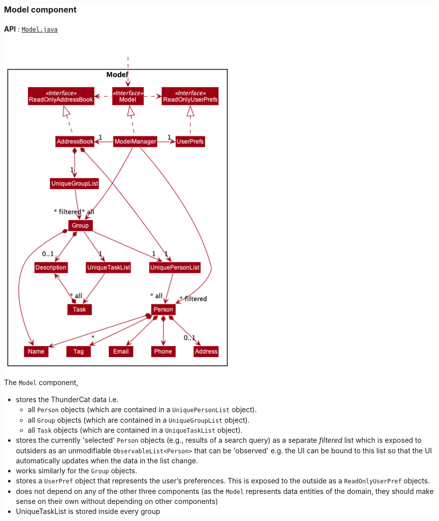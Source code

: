 ### Model component
**API** : [`Model.java`](https://github.com/AY2122S1-CS2103T-W17-3/tp/blob/master/src/main/java/seedu/address/model/Model.java)

<img src="images/ModelClassDiagram.png" width="450" />


The `Model` component,

* stores the ThunderCat data i.e.
  * all `Person` objects (which are contained in a `UniquePersonList` object).
  * all `Group` objects (which are contained in a `UniqueGroupList` object). 
  * all `Task` objects (which are contained in a `UniqueTaskList` object).
* stores the currently 'selected' `Person` objects (e.g., results of a search query) as a separate _filtered_ list which is exposed to outsiders as an unmodifiable `ObservableList<Person>` that can be 'observed' e.g. the UI can be bound to this list so that the UI automatically updates when the data in the list change.
* works similarly for the `Group` objects.
* stores a `UserPref` object that represents the user’s preferences. This is exposed to the outside as a `ReadOnlyUserPref` objects.
* does not depend on any of the other three components (as the `Model` represents data entities of the domain, they should make sense on their own without depending on other components)
* UniqueTaskList is stored inside every group
